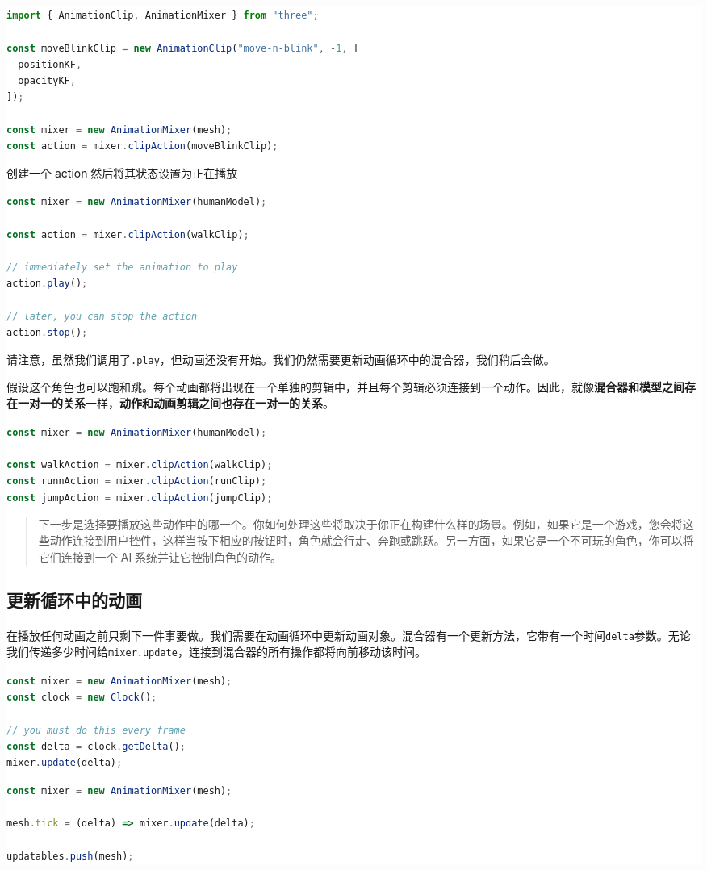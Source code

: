 ```js
import { AnimationClip, AnimationMixer } from "three";

const moveBlinkClip = new AnimationClip("move-n-blink", -1, [
  positionKF,
  opacityKF,
]);

const mixer = new AnimationMixer(mesh);
const action = mixer.clipAction(moveBlinkClip);
```

创建一个 action 然后将其状态设置为正在播放

```js
const mixer = new AnimationMixer(humanModel);

const action = mixer.clipAction(walkClip);

// immediately set the animation to play
action.play();

// later, you can stop the action
action.stop();
```

请注意，虽然我们调用了`.play`，但动画还没有开始。我们仍然需要更新动画循环中的混合器，我们稍后会做。

假设这个角色也可以跑和跳。每个动画都将出现在一个单独的剪辑中，并且每个剪辑必须连接到一个动作。因此，就像**混合器和模型之间存在一对一的关系**一样，**动作和动画剪辑之间也存在一对一的关系**。

```js
const mixer = new AnimationMixer(humanModel);

const walkAction = mixer.clipAction(walkClip);
const runnAction = mixer.clipAction(runClip);
const jumpAction = mixer.clipAction(jumpClip);
```

> 下一步是选择要播放这些动作中的哪一个。你如何处理这些将取决于你正在构建什么样的场景。例如，如果它是一个游戏，您会将这些动作连接到用户控件，这样当按下相应的按钮时，角色就会行走、奔跑或跳跃。另一方面，如果它是一个不可玩的角色，你可以将它们连接到一个 AI 系统并让它控制角色的动作。

## 更新循环中的动画

在播放任何动画之前只剩下一件事要做。我们需要在动画循环中更新动画对象。混合器有一个更新方法，它带有一个时间`delta`参数。无论我们传递多少时间给`mixer.update`，连接到混合器的所有操作都将向前移动该时间。

```js
const mixer = new AnimationMixer(mesh);
const clock = new Clock();

// you must do this every frame
const delta = clock.getDelta();
mixer.update(delta);
```

```js
const mixer = new AnimationMixer(mesh);

mesh.tick = (delta) => mixer.update(delta);

updatables.push(mesh);
```

